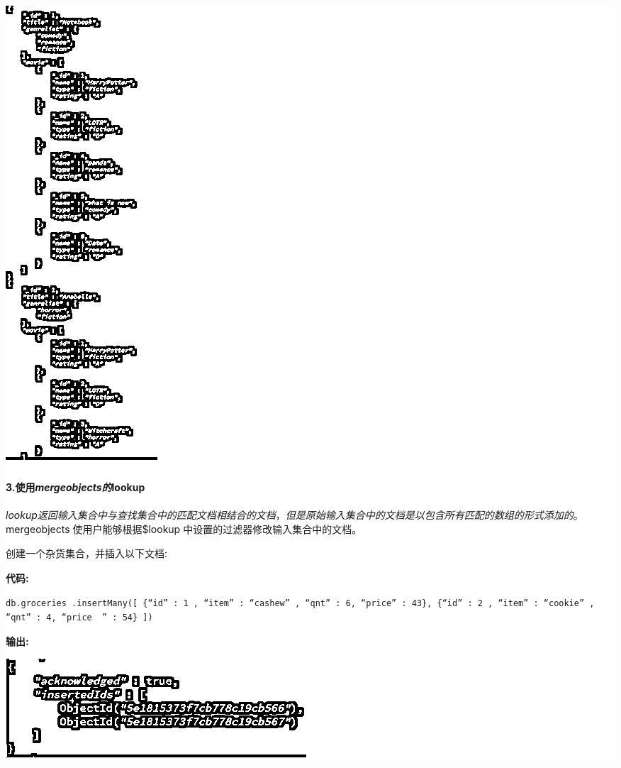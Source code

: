 ![Examples of Lookup in MongoDB 2.3](img/c76aedec7906ca052efd800f06ee1eb5.png)



#### 3.使用$mergeobjects 的$lookup

$lookup 返回输入集合中与查找集合中的匹配文档相结合的文档，但是原始输入集合中的文档是以包含所有匹配的数组的形式添加的。$mergeobjects 使用户能够根据$lookup 中设置的过滤器修改输入集合中的文档。

创建一个杂货集合，并插入以下文档:

**代码:**

`db.groceries .insertMany([
{“id” : 1 , “item” : “cashew” , “qnt” : 6, “price” : 43},
{“id” : 2 , “item” : “cookie” ,   “qnt” : 4, “price  ” : 54}
])`

**输出:**

![Examples of Lookup in MongoDB 3.1](img/3b0831499228071bc548506a3bcfb644.png)
